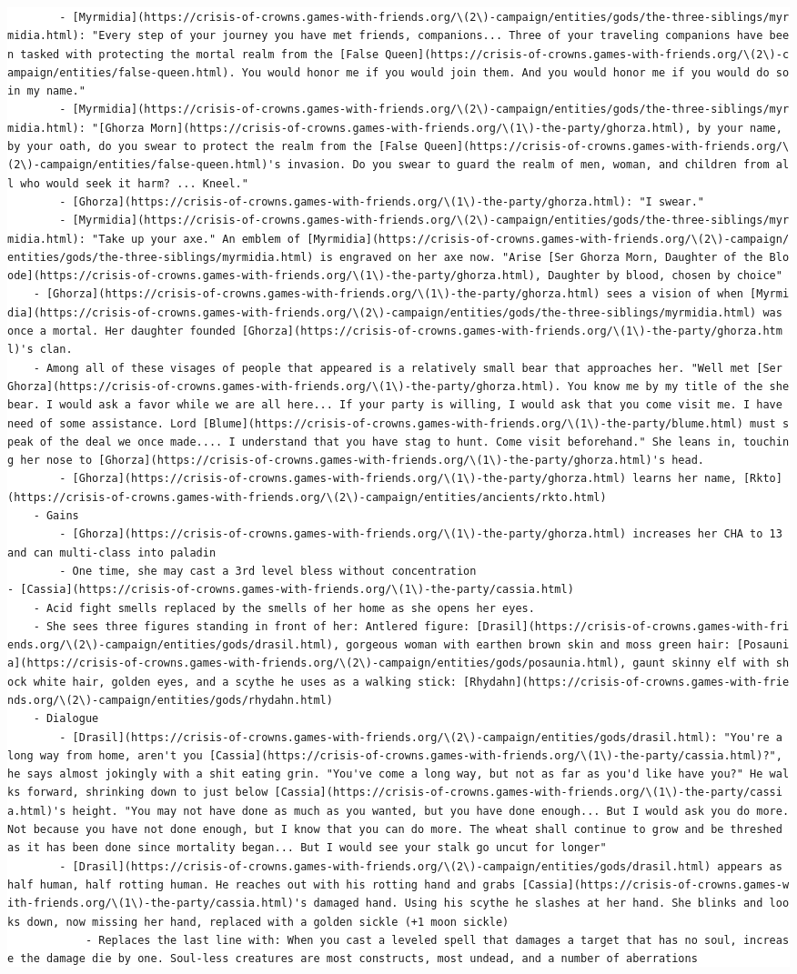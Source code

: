            - [Myrmidia](https://crisis-of-crowns.games-with-friends.org/\(2\)-campaign/entities/gods/the-three-siblings/myrmidia.html): "Every step of your journey you have met friends, companions... Three of your traveling companions have been tasked with protecting the mortal realm from the [False Queen](https://crisis-of-crowns.games-with-friends.org/\(2\)-campaign/entities/false-queen.html). You would honor me if you would join them. And you would honor me if you would do so in my name."
            - [Myrmidia](https://crisis-of-crowns.games-with-friends.org/\(2\)-campaign/entities/gods/the-three-siblings/myrmidia.html): "[Ghorza Morn](https://crisis-of-crowns.games-with-friends.org/\(1\)-the-party/ghorza.html), by your name, by your oath, do you swear to protect the realm from the [False Queen](https://crisis-of-crowns.games-with-friends.org/\(2\)-campaign/entities/false-queen.html)'s invasion. Do you swear to guard the realm of men, woman, and children from all who would seek it harm? ... Kneel."
            - [Ghorza](https://crisis-of-crowns.games-with-friends.org/\(1\)-the-party/ghorza.html): "I swear."
            - [Myrmidia](https://crisis-of-crowns.games-with-friends.org/\(2\)-campaign/entities/gods/the-three-siblings/myrmidia.html): "Take up your axe." An emblem of [Myrmidia](https://crisis-of-crowns.games-with-friends.org/\(2\)-campaign/entities/gods/the-three-siblings/myrmidia.html) is engraved on her axe now. "Arise [Ser Ghorza Morn, Daughter of the Bloode](https://crisis-of-crowns.games-with-friends.org/\(1\)-the-party/ghorza.html), Daughter by blood, chosen by choice"
        - [Ghorza](https://crisis-of-crowns.games-with-friends.org/\(1\)-the-party/ghorza.html) sees a vision of when [Myrmidia](https://crisis-of-crowns.games-with-friends.org/\(2\)-campaign/entities/gods/the-three-siblings/myrmidia.html) was once a mortal. Her daughter founded [Ghorza](https://crisis-of-crowns.games-with-friends.org/\(1\)-the-party/ghorza.html)'s clan.
        - Among all of these visages of people that appeared is a relatively small bear that approaches her. "Well met [Ser Ghorza](https://crisis-of-crowns.games-with-friends.org/\(1\)-the-party/ghorza.html). You know me by my title of the she bear. I would ask a favor while we are all here... If your party is willing, I would ask that you come visit me. I have need of some assistance. Lord [Blume](https://crisis-of-crowns.games-with-friends.org/\(1\)-the-party/blume.html) must speak of the deal we once made.... I understand that you have stag to hunt. Come visit beforehand." She leans in, touching her nose to [Ghorza](https://crisis-of-crowns.games-with-friends.org/\(1\)-the-party/ghorza.html)'s head.
            - [Ghorza](https://crisis-of-crowns.games-with-friends.org/\(1\)-the-party/ghorza.html) learns her name, [Rkto](https://crisis-of-crowns.games-with-friends.org/\(2\)-campaign/entities/ancients/rkto.html)
        - Gains
            - [Ghorza](https://crisis-of-crowns.games-with-friends.org/\(1\)-the-party/ghorza.html) increases her CHA to 13 and can multi-class into paladin
            - One time, she may cast a 3rd level bless without concentration
    - [Cassia](https://crisis-of-crowns.games-with-friends.org/\(1\)-the-party/cassia.html)
        - Acid fight smells replaced by the smells of her home as she opens her eyes.
        - She sees three figures standing in front of her: Antlered figure: [Drasil](https://crisis-of-crowns.games-with-friends.org/\(2\)-campaign/entities/gods/drasil.html), gorgeous woman with earthen brown skin and moss green hair: [Posaunia](https://crisis-of-crowns.games-with-friends.org/\(2\)-campaign/entities/gods/posaunia.html), gaunt skinny elf with shock white hair, golden eyes, and a scythe he uses as a walking stick: [Rhydahn](https://crisis-of-crowns.games-with-friends.org/\(2\)-campaign/entities/gods/rhydahn.html)
        - Dialogue
            - [Drasil](https://crisis-of-crowns.games-with-friends.org/\(2\)-campaign/entities/gods/drasil.html): "You're a long way from home, aren't you [Cassia](https://crisis-of-crowns.games-with-friends.org/\(1\)-the-party/cassia.html)?", he says almost jokingly with a shit eating grin. "You've come a long way, but not as far as you'd like have you?" He walks forward, shrinking down to just below [Cassia](https://crisis-of-crowns.games-with-friends.org/\(1\)-the-party/cassia.html)'s height. "You may not have done as much as you wanted, but you have done enough... But I would ask you do more. Not because you have not done enough, but I know that you can do more. The wheat shall continue to grow and be threshed as it has been done since mortality began... But I would see your stalk go uncut for longer"
            - [Drasil](https://crisis-of-crowns.games-with-friends.org/\(2\)-campaign/entities/gods/drasil.html) appears as half human, half rotting human. He reaches out with his rotting hand and grabs [Cassia](https://crisis-of-crowns.games-with-friends.org/\(1\)-the-party/cassia.html)'s damaged hand. Using his scythe he slashes at her hand. She blinks and looks down, now missing her hand, replaced with a golden sickle (+1 moon sickle)
                - Replaces the last line with: When you cast a leveled spell that damages a target that has no soul, increase the damage die by one. Soul-less creatures are most constructs, most undead, and a number of aberrations